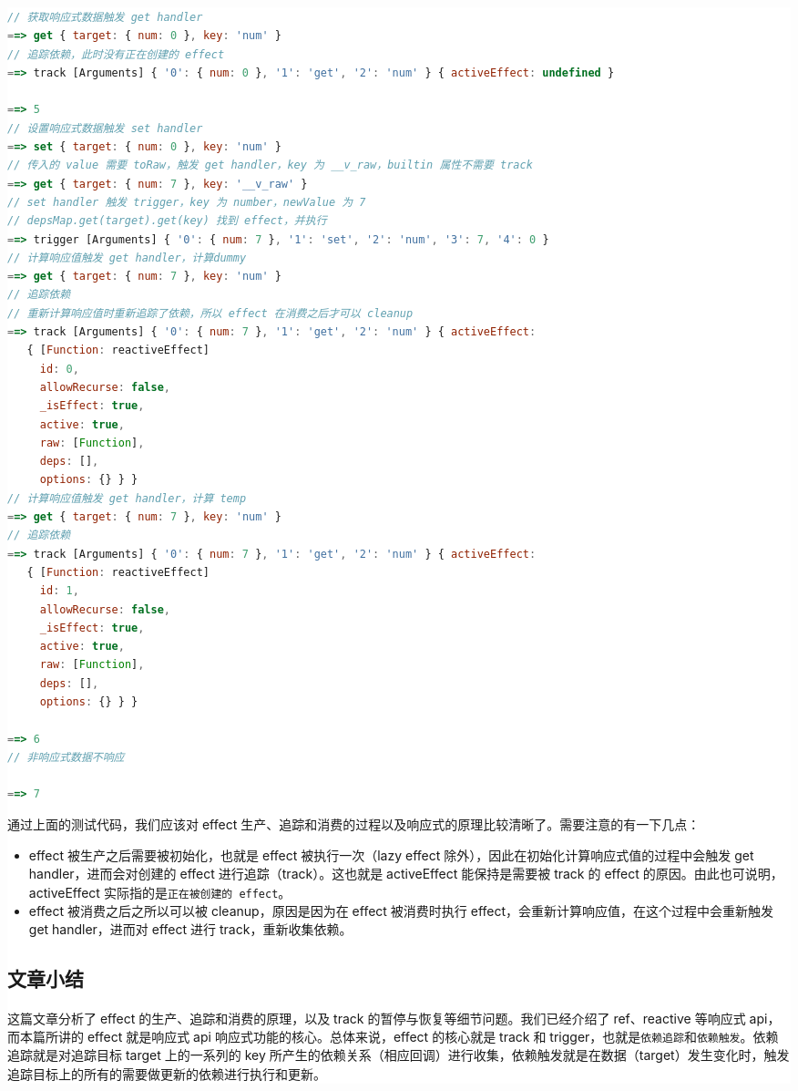 ```js
// 获取响应式数据触发 get handler
==> get { target: { num: 0 }, key: 'num' }
// 追踪依赖，此时没有正在创建的 effect
==> track [Arguments] { '0': { num: 0 }, '1': 'get', '2': 'num' } { activeEffect: undefined }

==> 5
// 设置响应式数据触发 set handler
==> set { target: { num: 0 }, key: 'num' }
// 传入的 value 需要 toRaw，触发 get handler，key 为 __v_raw，builtin 属性不需要 track
==> get { target: { num: 7 }, key: '__v_raw' }
// set handler 触发 trigger，key 为 number，newValue 为 7
// depsMap.get(target).get(key) 找到 effect，并执行
==> trigger [Arguments] { '0': { num: 7 }, '1': 'set', '2': 'num', '3': 7, '4': 0 }
// 计算响应值触发 get handler，计算dummy
==> get { target: { num: 7 }, key: 'num' }
// 追踪依赖
// 重新计算响应值时重新追踪了依赖，所以 effect 在消费之后才可以 cleanup
==> track [Arguments] { '0': { num: 7 }, '1': 'get', '2': 'num' } { activeEffect:
   { [Function: reactiveEffect]
     id: 0,
     allowRecurse: false,
     _isEffect: true,
     active: true,
     raw: [Function],
     deps: [],
     options: {} } }
// 计算响应值触发 get handler，计算 temp
==> get { target: { num: 7 }, key: 'num' }
// 追踪依赖
==> track [Arguments] { '0': { num: 7 }, '1': 'get', '2': 'num' } { activeEffect:
   { [Function: reactiveEffect]
     id: 1,
     allowRecurse: false,
     _isEffect: true,
     active: true,
     raw: [Function],
     deps: [],
     options: {} } }

==> 6
// 非响应式数据不响应

==> 7
```

通过上面的测试代码，我们应该对 effect 生产、追踪和消费的过程以及响应式的原理比较清晰了。需要注意的有一下几点：

- effect 被生产之后需要被初始化，也就是 effect 被执行一次（lazy effect 除外），因此在初始化计算响应式值的过程中会触发 get handler，进而会对创建的 effect 进行追踪（track）。这也就是 activeEffect 能保持是需要被 track 的 effect 的原因。由此也可说明， activeEffect 实际指的是`正在被创建的 effect`。
- effect 被消费之后之所以可以被 cleanup，原因是因为在 effect 被消费时执行 effect，会重新计算响应值，在这个过程中会重新触发 get handler，进而对 effect 进行 track，重新收集依赖。
  
## 文章小结

这篇文章分析了 effect 的生产、追踪和消费的原理，以及 track 的暂停与恢复等细节问题。我们已经介绍了 ref、reactive 等响应式 api，而本篇所讲的 effect 就是响应式 api 响应式功能的核心。总体来说，effect 的核心就是 track 和 trigger，也就是`依赖追踪`和`依赖触发`。依赖追踪就是对追踪目标 target 上的一系列的 key 所产生的依赖关系（相应回调）进行收集，依赖触发就是在数据（target）发生变化时，触发追踪目标上的所有的需要做更新的依赖进行执行和更新。

